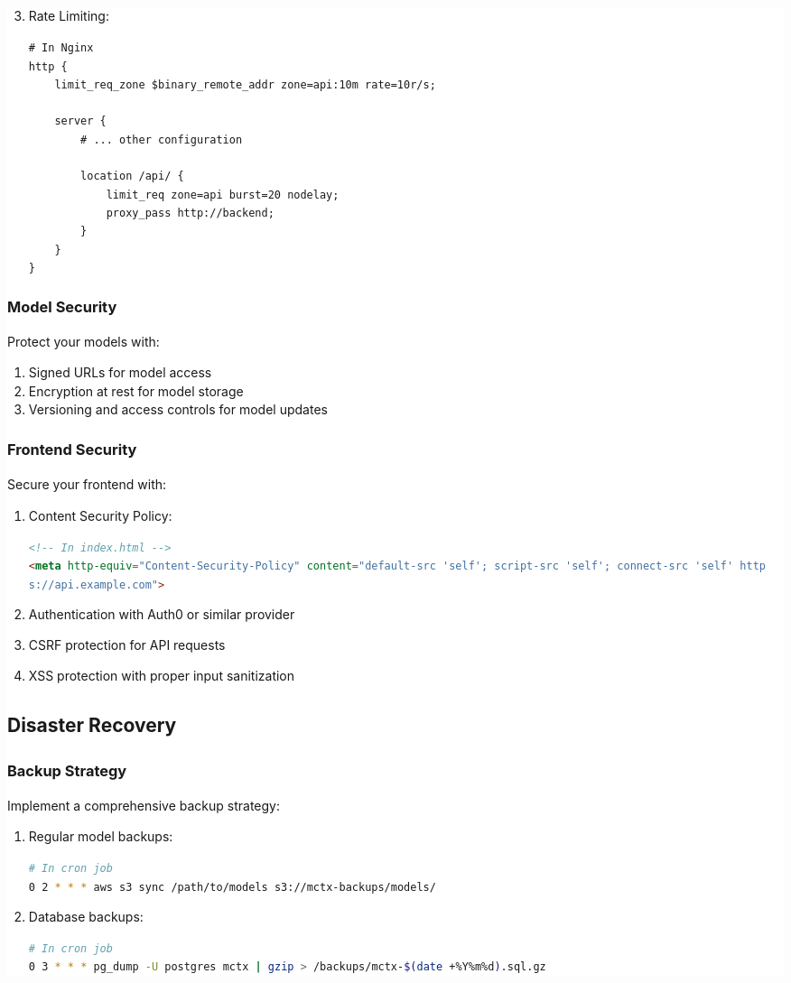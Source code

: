 3. Rate Limiting:
   ```nginx
   # In Nginx
   http {
       limit_req_zone $binary_remote_addr zone=api:10m rate=10r/s;
       
       server {
           # ... other configuration
           
           location /api/ {
               limit_req zone=api burst=20 nodelay;
               proxy_pass http://backend;
           }
       }
   }
   ```

### Model Security

Protect your models with:

1. Signed URLs for model access
2. Encryption at rest for model storage
3. Versioning and access controls for model updates

### Frontend Security

Secure your frontend with:

1. Content Security Policy:
   ```html
   <!-- In index.html -->
   <meta http-equiv="Content-Security-Policy" content="default-src 'self'; script-src 'self'; connect-src 'self' https://api.example.com">
   ```

2. Authentication with Auth0 or similar provider
3. CSRF protection for API requests
4. XSS protection with proper input sanitization

## Disaster Recovery

### Backup Strategy

Implement a comprehensive backup strategy:

1. Regular model backups:
   ```bash
   # In cron job
   0 2 * * * aws s3 sync /path/to/models s3://mctx-backups/models/
   ```

2. Database backups:
   ```bash
   # In cron job
   0 3 * * * pg_dump -U postgres mctx | gzip > /backups/mctx-$(date +%Y%m%d).sql.gz
   ```
